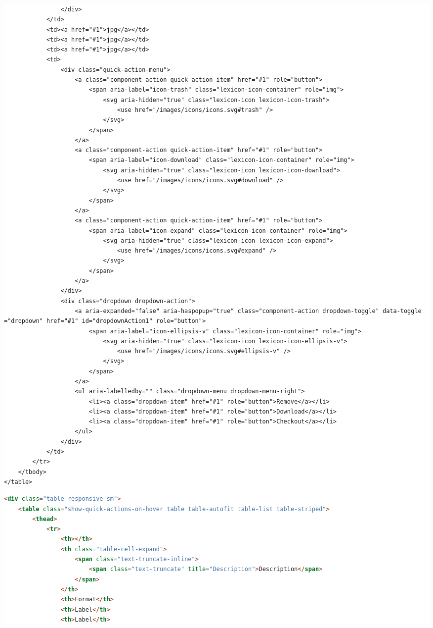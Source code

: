 					</div>
				</td>
				<td><a href="#1">jpg</a></td>
				<td><a href="#1">jpg</a></td>
				<td><a href="#1">jpg</a></td>
				<td>
					<div class="quick-action-menu">
						<a class="component-action quick-action-item" href="#1" role="button">
							<span aria-label="icon-trash" class="lexicon-icon-container" role="img">
								<svg aria-hidden="true" class="lexicon-icon lexicon-icon-trash">
									<use href="/images/icons/icons.svg#trash" />
								</svg>
							</span>
						</a>
						<a class="component-action quick-action-item" href="#1" role="button">
							<span aria-label="icon-download" class="lexicon-icon-container" role="img">
								<svg aria-hidden="true" class="lexicon-icon lexicon-icon-download">
									<use href="/images/icons/icons.svg#download" />
								</svg>
							</span>
						</a>
						<a class="component-action quick-action-item" href="#1" role="button">
							<span aria-label="icon-expand" class="lexicon-icon-container" role="img">
								<svg aria-hidden="true" class="lexicon-icon lexicon-icon-expand">
									<use href="/images/icons/icons.svg#expand" />
								</svg>
							</span>
						</a>
					</div>
					<div class="dropdown dropdown-action">
						<a aria-expanded="false" aria-haspopup="true" class="component-action dropdown-toggle" data-toggle="dropdown" href="#1" id="dropdownAction1" role="button">
							<span aria-label="icon-ellipsis-v" class="lexicon-icon-container" role="img">
								<svg aria-hidden="true" class="lexicon-icon lexicon-icon-ellipsis-v">
									<use href="/images/icons/icons.svg#ellipsis-v" />
								</svg>
							</span>
						</a>
						<ul aria-labelledby="" class="dropdown-menu dropdown-menu-right">
							<li><a class="dropdown-item" href="#1" role="button">Remove</a></li>
							<li><a class="dropdown-item" href="#1" role="button">Download</a></li>
							<li><a class="dropdown-item" href="#1" role="button">Checkout</a></li>
						</ul>
					</div>
				</td>
			</tr>
		</tbody>
	</table>
</div>

```html
<div class="table-responsive-sm">
	<table class="show-quick-actions-on-hover table table-autofit table-list table-striped">
		<thead>
			<tr>
				<th></th>
				<th class="table-cell-expand">
					<span class="text-truncate-inline">
						<span class="text-truncate" title="Description">Description</span>
					</span>
				</th>
				<th>Format</th>
				<th>Label</th>
				<th>Label</th>
```